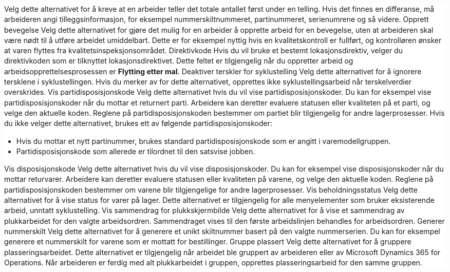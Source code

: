 <td>Velg dette alternativet for å kreve at en arbeider teller det totale antallet først under en telling. Hvis det finnes en differanse, må arbeideren angi tilleggsinformasjon, for eksempel nummerskiltnummeret, partinummeret, serienumrene og så videre.</td>
</tr>
<tr class="odd">
<td>Opprett bevegelse</td>
<td>Velg dette alternativet for gjøre det mulig for en arbeider å opprette arbeid for en bevegelse, uten at arbeideren skal være nødt til å utføre arbeidet umiddelbart. Dette er for eksempel nyttig hvis en kvalitetskontroll er fullført, og kontrolløren ønsker at varen flyttes fra kvalitetsinspeksjonsområdet.</td>
</tr>
<tr class="even">
<td>Direktivkode</td>
<td>Hvis du vil bruke et bestemt lokasjonsdirektiv, velger du direktivkoden som er tilknyttet lokasjonsdirektivet. Dette feltet er tilgjengelig når du oppretter arbeid og arbeidsopprettelsesprosessen er <strong>Flytting etter mal</strong>.</td>
</tr>
<tr class="odd">
<td>Deaktiver terskler for syklustelling</td>
<td>Velg dette alternativet for å ignorere tersklene i syklustellingen. Hvis du merker av for dette alternativet, opprettes ikke syklustellingsarbeid når terskelverdier overskrides.</td>
</tr>
<tr class="even">
<td>Vis partidisposisjonskode</td>
<td>Velg dette alternativet hvis du vil vise partidisposisjonskoder. Du kan for eksempel vise partidisposisjonskoder når du mottar et returnert parti. Arbeidere kan deretter evaluere statusen eller kvaliteten på et parti, og velge den aktuelle koden. Reglene på partidisposisjonskoden bestemmer om partiet blir tilgjengelig for andre lagerprosesser. Hvis du ikke velger dette alternativet, brukes ett av følgende partidisposisjonskoder:
<ul>
<li>Hvis du mottar et nytt partinummer, brukes standard partidisposisjonskode som er angitt i varemodellgruppen.</li>
<li>Partidisposisjonskode som allerede er tilordnet til den satsvise jobben.</li>
</ul></td>
</tr>
<tr class="odd">
<td>Vis disposisjonskode</td>
<td>Velg dette alternativet hvis du vil vise disposisjonskoder. Du kan for eksempel vise disposisjonskoder når du mottar returvarer. Arbeidere kan deretter evaluere statusen eller kvaliteten på varene, og velge den aktuelle koden. Reglene på partidisposisjonskoden bestemmer om varene blir tilgjengelige for andre lagerprosesser.</td>
</tr>
<tr class="even">
<td>Vis beholdningsstatus</td>
<td>Velg dette alternativet for å vise status for varer på lager. Dette alternativet er tilgjengelig for alle menyelementer som bruker eksisterende arbeid, unntatt syklustelling.</td>
</tr>
<tr class="odd">
<td>Vis sammendrag for plukkskjermbilde</td>
<td>Velg dette alternativet for å vise et sammendrag av plukkarbeidet for den valgte arbeidsordren. Sammendraget vises til den første arbeidslinjen behandles for arbeidsordren.</td>
</tr>
<tr class="even">
<td>Generer nummerskilt</td>
<td>Velg dette alternativet for å generere et unikt skiltnummer basert på den valgte nummerserien. Du kan for eksempel generere et nummerskilt for varene som er mottatt for bestillinger.</td>
</tr>
<tr class="odd">
<td>Gruppe plassert</td>
<td>Velg dette alternativet for å gruppere plasseringsarbeidet. Dette alternativet er tilgjengelig når arbeidet ble gruppert av arbeideren eller av Microsoft Dynamics 365 for Operations. Når arbeideren er ferdig med alt plukkarbeidet i gruppen, opprettes plasseringsarbeid for den samme gruppen.</td>
</tr>